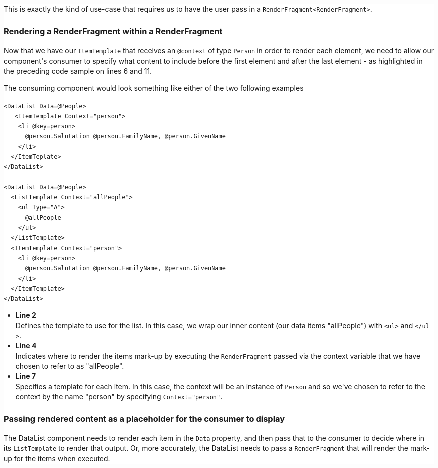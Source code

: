 This is exactly the kind of use-case that requires us to have the user pass in a `RenderFragment<RenderFragment>`.

### Rendering a RenderFragment within a RenderFragment

Now that we have our `ItemTemplate` that receives an `@context` of type `Person` in order to render each element,
we need to allow our component's consumer to specify what content to include
before the first element and after the last element -
as highlighted in the preceding code sample on lines 6 and 11.

The consuming component would look something like either of the two following examples

```razor {: .line-numbers }
<DataList Data=@People>
   <ItemTemplate Context="person">
    <li @key=person>
      @person.Salutation @person.FamilyName, @person.GivenName
    </li>
  </ItemTeplate>
</DataList>

<DataList Data=@People>
  <ListTemplate Context="allPeople">
    <ul Type="A">
      @allPeople
    </ul>
  </ListTemplate>
  <ItemTemplate Context="person">
    <li @key=person>
      @person.Salutation @person.FamilyName, @person.GivenName
    </li>
  </ItemTemplate>
</DataList>
```

- **Line 2**  
    Defines the template to use for the list.
    In this case, we wrap our inner content (our data items "allPeople") with `<ul>` and `</ul>`.
- **Line 4**  
    Indicates where to render the items mark-up by executing the `RenderFragment` passed via the context variable that
    we have chosen to refer to as "allPeople".
- **Line 7**  
    Specifies a template for each item. In this case, the context will be an instance of `Person` and so we've chosen to
    refer to the context by the name "person" by specifying `Context="person"`.

### Passing rendered content as a placeholder for the consumer to display

The DataList component needs to render each item in the `Data` property,
and then pass that to the consumer to decide where in its `ListTemplate` to render that output.
Or, more accurately, the DataList needs to pass a `RenderFragment` that will render the mark-up for the items when executed.
